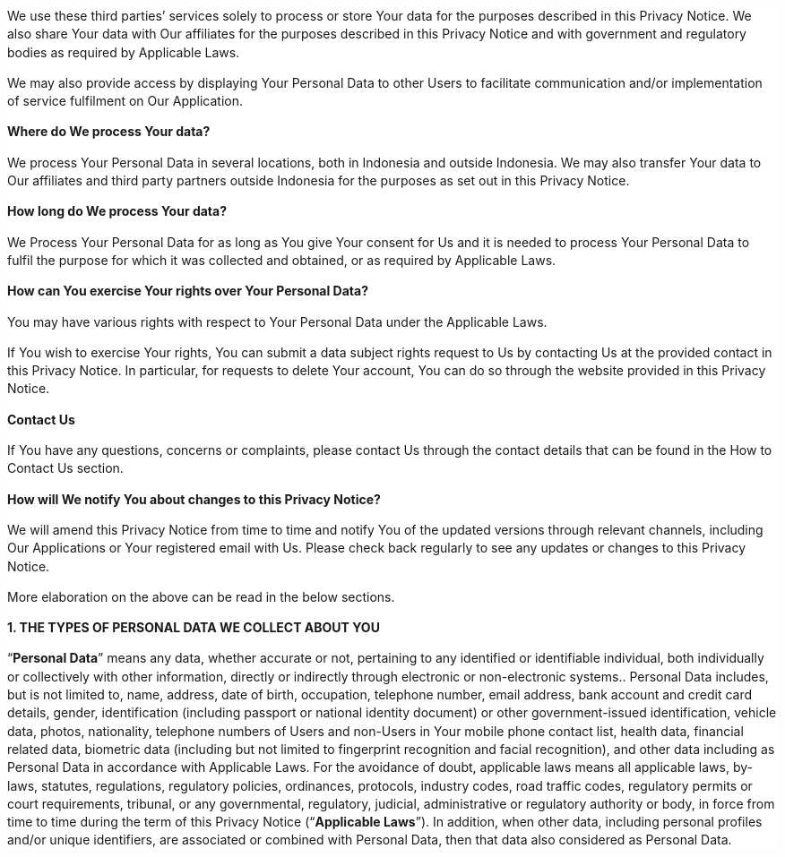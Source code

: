 We use these third parties’ services solely to process or store Your data for the purposes described in this Privacy Notice. We also share Your data with Our affiliates for the purposes described in this Privacy Notice and with government and regulatory bodies as required by Applicable Laws.

We may also provide access by displaying Your Personal Data to other Users to facilitate communication and/or implementation of service fulfilment on Our Application.

**Where do We process Your data?**

We process Your Personal Data in several locations, both in Indonesia and outside Indonesia. We may also transfer Your data to Our affiliates and third party partners outside Indonesia for the purposes as set out in this Privacy Notice.

**How long do We process Your data?**

We Process Your Personal Data for as long as You give Your consent for Us and it is needed to process Your Personal Data to fulfil the purpose for which it was collected and obtained, or as required by Applicable Laws. 

**How can You exercise Your rights over Your Personal Data?**

You may have various rights with respect to Your Personal Data under the Applicable Laws.

If You wish to exercise Your rights, You can submit a data subject rights request to Us by contacting Us at the provided contact in this Privacy Notice. In particular, for requests to delete Your account, You can do so through the website provided in this Privacy Notice.

**Contact Us**

If You have any questions, concerns or complaints, please contact Us through the contact details that can be found in the How to Contact Us section.

**How will We notify You about changes to this Privacy Notice?**

We will amend this Privacy Notice from time to time and notify You of the updated versions through relevant channels, including Our Applications or Your registered email with Us. Please check back regularly to see any updates or changes to this Privacy Notice. 

More elaboration on the above can be read in the below sections.

**1\. THE TYPES OF PERSONAL DATA WE COLLECT ABOUT YOU**

“**Personal Data**” means any data, whether accurate or not, pertaining to any identified or identifiable individual, both individually or collectively with other information, directly or indirectly through electronic or non-electronic systems.. Personal Data includes, but is not limited to, name, address, date of birth, occupation, telephone number, email address, bank account and credit card details, gender, identification (including passport or national identity document) or other government-issued identification, vehicle data, photos, nationality, telephone numbers of Users and non-Users in Your mobile phone contact list, health data, financial related data, biometric data (including but not limited to fingerprint recognition and facial recognition), and other data including as Personal Data in accordance with Applicable Laws. For the avoidance of doubt, applicable laws means all applicable laws, by-laws, statutes, regulations, regulatory policies, ordinances, protocols, industry codes, road traffic codes, regulatory permits or court requirements, tribunal, or any governmental, regulatory, judicial, administrative or regulatory authority or body, in force from time to time during the term of this Privacy Notice (“**Applicable Laws**”). In addition, when other data, including personal profiles and/or unique identifiers, are associated or combined with Personal Data, then that data also considered as Personal Data.
